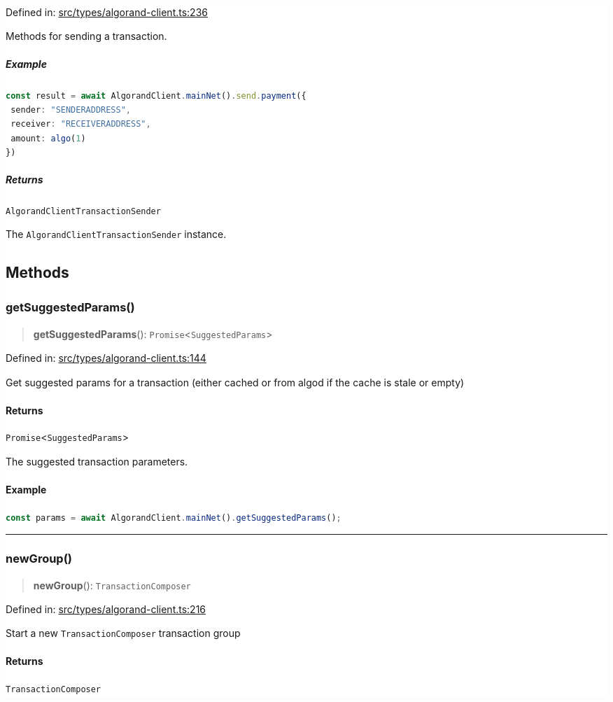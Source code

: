 Defined in: [src/types/algorand-client.ts:236](https://github.com/algorandfoundation/algokit-utils-ts/blob/45957336d0cbf88c980c0a3343335a5e5e142c93/src/types/algorand-client.ts#L236)

Methods for sending a transaction.

##### Example

```ts
const result = await AlgorandClient.mainNet().send.payment({
 sender: "SENDERADDRESS",
 receiver: "RECEIVERADDRESS",
 amount: algo(1)
})
```

##### Returns

`AlgorandClientTransactionSender`

The `AlgorandClientTransactionSender` instance.

## Methods

### getSuggestedParams()

> **getSuggestedParams**(): `Promise`\<`SuggestedParams`\>

Defined in: [src/types/algorand-client.ts:144](https://github.com/algorandfoundation/algokit-utils-ts/blob/45957336d0cbf88c980c0a3343335a5e5e142c93/src/types/algorand-client.ts#L144)

Get suggested params for a transaction (either cached or from algod if the cache is stale or empty)

#### Returns

`Promise`\<`SuggestedParams`\>

The suggested transaction parameters.

#### Example

```ts
const params = await AlgorandClient.mainNet().getSuggestedParams();
```

***

### newGroup()

> **newGroup**(): `TransactionComposer`

Defined in: [src/types/algorand-client.ts:216](https://github.com/algorandfoundation/algokit-utils-ts/blob/45957336d0cbf88c980c0a3343335a5e5e142c93/src/types/algorand-client.ts#L216)

Start a new `TransactionComposer` transaction group

#### Returns

`TransactionComposer`
